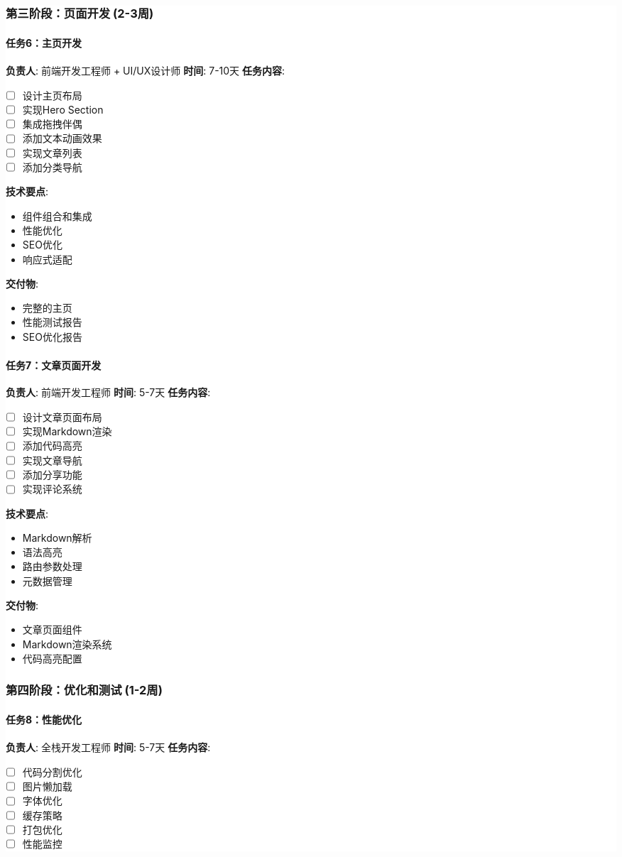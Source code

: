 ### 第三阶段：页面开发 (2-3周)

#### 任务6：主页开发
**负责人**: 前端开发工程师 + UI/UX设计师
**时间**: 7-10天
**任务内容**:
- [ ] 设计主页布局
- [ ] 实现Hero Section
- [ ] 集成拖拽伴偶
- [ ] 添加文本动画效果
- [ ] 实现文章列表
- [ ] 添加分类导航

**技术要点**:
- 组件组合和集成
- 性能优化
- SEO优化
- 响应式适配

**交付物**:
- 完整的主页
- 性能测试报告
- SEO优化报告

#### 任务7：文章页面开发
**负责人**: 前端开发工程师
**时间**: 5-7天
**任务内容**:
- [ ] 设计文章页面布局
- [ ] 实现Markdown渲染
- [ ] 添加代码高亮
- [ ] 实现文章导航
- [ ] 添加分享功能
- [ ] 实现评论系统

**技术要点**:
- Markdown解析
- 语法高亮
- 路由参数处理
- 元数据管理

**交付物**:
- 文章页面组件
- Markdown渲染系统
- 代码高亮配置

### 第四阶段：优化和测试 (1-2周)

#### 任务8：性能优化
**负责人**: 全栈开发工程师
**时间**: 5-7天
**任务内容**:
- [ ] 代码分割优化
- [ ] 图片懒加载
- [ ] 字体优化
- [ ] 缓存策略
- [ ] 打包优化
- [ ] 性能监控
